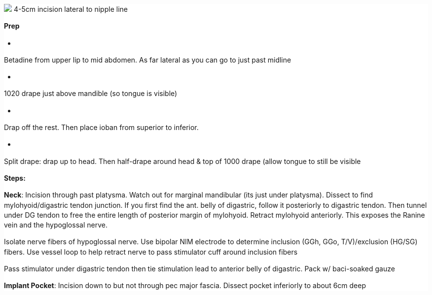 

![](../media/image30.png) 4-5cm incision lateral to
nipple line



**Prep**



- 

Betadine from upper lip to mid abdomen. As far lateral as you can
go to just past midline



- 

1020 drape just above mandible (so tongue is visible)



- 

Drap off the rest. Then place ioban from superior to
inferior.



- 

Split drape: drap up to head. Then half-drape around head &
top of 1000 drape (allow tongue to still be visible





**Steps:**



**Neck**: Incision through past platysma. Watch out for
marginal mandibular (its just under platysma). Dissect to find
mylohyoid/digastric tendon junction. If you first find the ant. belly of
digastric, follow it posteriorly to digastric tendon. Then tunnel under
DG tendon to free the entire length of posterior margin of mylohyoid.
Retract mylohyoid anteriorly. This exposes the Ranine vein and the
hypoglossal nerve.



Isolate nerve fibers of hypoglossal nerve. Use bipolar NIM electrode
to determine inclusion (GGh, GGo, T/V)/exclusion (HG/SG) fibers. Use
vessel loop to help retract nerve to pass stimulator cuff around
inclusion fibers



Pass stimulator under digastric tendon then tie stimulation lead to
anterior belly of digastric. Pack w/ baci-soaked gauze



**Implant Pocket**: Incision down to but not through pec
major fascia. Dissect pocket inferiorly to about 6cm deep
